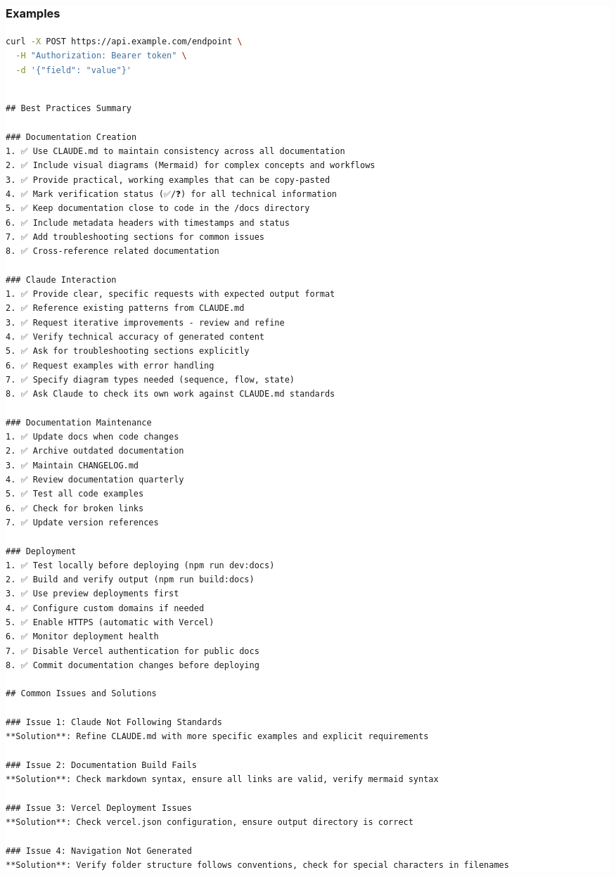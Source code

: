 ### Examples
```bash
curl -X POST https://api.example.com/endpoint \
  -H "Authorization: Bearer token" \
  -d '{"field": "value"}'
```
```

## Best Practices Summary

### Documentation Creation
1. ✅ Use CLAUDE.md to maintain consistency across all documentation
2. ✅ Include visual diagrams (Mermaid) for complex concepts and workflows
3. ✅ Provide practical, working examples that can be copy-pasted
4. ✅ Mark verification status (✅/❓) for all technical information
5. ✅ Keep documentation close to code in the /docs directory
6. ✅ Include metadata headers with timestamps and status
7. ✅ Add troubleshooting sections for common issues
8. ✅ Cross-reference related documentation

### Claude Interaction
1. ✅ Provide clear, specific requests with expected output format
2. ✅ Reference existing patterns from CLAUDE.md
3. ✅ Request iterative improvements - review and refine
4. ✅ Verify technical accuracy of generated content
5. ✅ Ask for troubleshooting sections explicitly
6. ✅ Request examples with error handling
7. ✅ Specify diagram types needed (sequence, flow, state)
8. ✅ Ask Claude to check its own work against CLAUDE.md standards

### Documentation Maintenance
1. ✅ Update docs when code changes
2. ✅ Archive outdated documentation
3. ✅ Maintain CHANGELOG.md
4. ✅ Review documentation quarterly
5. ✅ Test all code examples
6. ✅ Check for broken links
7. ✅ Update version references

### Deployment
1. ✅ Test locally before deploying (npm run dev:docs)
2. ✅ Build and verify output (npm run build:docs)
3. ✅ Use preview deployments first
4. ✅ Configure custom domains if needed
5. ✅ Enable HTTPS (automatic with Vercel)
6. ✅ Monitor deployment health
7. ✅ Disable Vercel authentication for public docs
8. ✅ Commit documentation changes before deploying

## Common Issues and Solutions

### Issue 1: Claude Not Following Standards
**Solution**: Refine CLAUDE.md with more specific examples and explicit requirements

### Issue 2: Documentation Build Fails
**Solution**: Check markdown syntax, ensure all links are valid, verify mermaid syntax

### Issue 3: Vercel Deployment Issues
**Solution**: Check vercel.json configuration, ensure output directory is correct

### Issue 4: Navigation Not Generated
**Solution**: Verify folder structure follows conventions, check for special characters in filenames
```